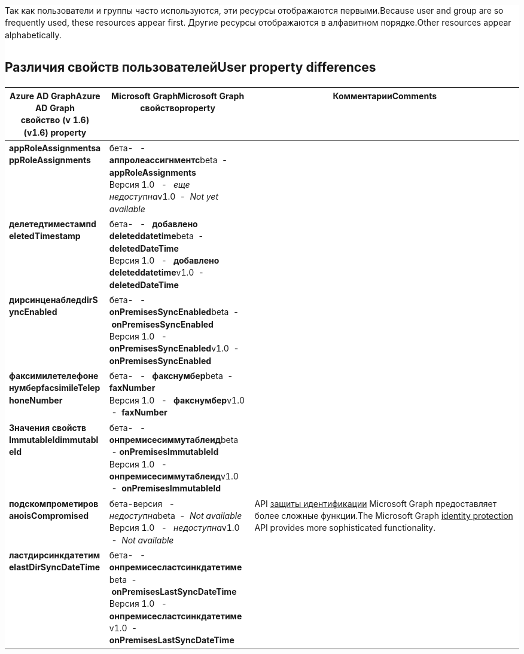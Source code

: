 <span data-ttu-id="9b8f4-111">Так как пользователи и группы часто используются, эти ресурсы отображаются первыми.</span><span class="sxs-lookup"><span data-stu-id="9b8f4-111">Because user and group are so frequently used, these resources appear first.</span></span>  <span data-ttu-id="9b8f4-112">Другие ресурсы отображаются в алфавитном порядке.</span><span class="sxs-lookup"><span data-stu-id="9b8f4-112">Other resources appear alphabetically.</span></span>

## <a name="user-property-differences"></a><span data-ttu-id="9b8f4-113">Различия свойств пользователей</span><span class="sxs-lookup"><span data-stu-id="9b8f4-113">User property differences</span></span>

|<span data-ttu-id="9b8f4-114">Azure AD Graph</span><span class="sxs-lookup"><span data-stu-id="9b8f4-114">Azure AD Graph</span></span> <br><span data-ttu-id="9b8f4-115">свойство (v 1.6)</span><span class="sxs-lookup"><span data-stu-id="9b8f4-115">(v1.6) property</span></span> |<span data-ttu-id="9b8f4-116">Microsoft Graph</span><span class="sxs-lookup"><span data-stu-id="9b8f4-116">Microsoft Graph</span></span><br><span data-ttu-id="9b8f4-117">свойство</span><span class="sxs-lookup"><span data-stu-id="9b8f4-117">property</span></span>|<span data-ttu-id="9b8f4-118">Комментарии</span><span class="sxs-lookup"><span data-stu-id="9b8f4-118">Comments</span></span>|
|---|---|---|
| <span data-ttu-id="9b8f4-119">**appRoleAssignments**</span><span class="sxs-lookup"><span data-stu-id="9b8f4-119">**appRoleAssignments**</span></span> | <span data-ttu-id="9b8f4-120">бета- &nbsp; - &nbsp; **аппролеассигнментс**</span><span class="sxs-lookup"><span data-stu-id="9b8f4-120">beta  &nbsp;-&nbsp; **appRoleAssignments**</span></span> <br> <span data-ttu-id="9b8f4-121">Версия 1.0 &nbsp; - &nbsp; _еще недоступна_</span><span class="sxs-lookup"><span data-stu-id="9b8f4-121">v1.0 &nbsp;-&nbsp; _Not yet available_</span></span> | |
| <span data-ttu-id="9b8f4-122">**делетедтиместамп**</span><span class="sxs-lookup"><span data-stu-id="9b8f4-122">**deletedTimestamp**</span></span>| <span data-ttu-id="9b8f4-123">бета- &nbsp; - &nbsp; **добавлено deleteddatetime**</span><span class="sxs-lookup"><span data-stu-id="9b8f4-123">beta  &nbsp;-&nbsp; **deletedDateTime**</span></span> <br> <span data-ttu-id="9b8f4-124">Версия 1.0 &nbsp; - &nbsp; **добавлено deleteddatetime**</span><span class="sxs-lookup"><span data-stu-id="9b8f4-124">v1.0 &nbsp;-&nbsp; **deletedDateTime**</span></span> | |
| <span data-ttu-id="9b8f4-125">**дирсинценаблед**</span><span class="sxs-lookup"><span data-stu-id="9b8f4-125">**dirSyncEnabled**</span></span> | <span data-ttu-id="9b8f4-126">бета- &nbsp; - &nbsp; **onPremisesSyncEnabled**</span><span class="sxs-lookup"><span data-stu-id="9b8f4-126">beta &nbsp;-&nbsp;**onPremisesSyncEnabled**</span></span> <br> <span data-ttu-id="9b8f4-127">Версия 1.0 &nbsp; - &nbsp; **onPremisesSyncEnabled**</span><span class="sxs-lookup"><span data-stu-id="9b8f4-127">v1.0 &nbsp;-&nbsp; **onPremisesSyncEnabled**</span></span> | |
| <span data-ttu-id="9b8f4-128">**факсимилетелефоненумбер**</span><span class="sxs-lookup"><span data-stu-id="9b8f4-128">**facsimileTelephoneNumber**</span></span> | <span data-ttu-id="9b8f4-129">бета- &nbsp; - &nbsp; **факснумбер**</span><span class="sxs-lookup"><span data-stu-id="9b8f4-129">beta  &nbsp;-&nbsp; **faxNumber**</span></span> <br> <span data-ttu-id="9b8f4-130">Версия 1.0 &nbsp; - &nbsp; **факснумбер**</span><span class="sxs-lookup"><span data-stu-id="9b8f4-130">v1.0 &nbsp;-&nbsp; **faxNumber**</span></span> | |
| <span data-ttu-id="9b8f4-131">**Значения свойств ImmutableId**</span><span class="sxs-lookup"><span data-stu-id="9b8f4-131">**immutableId**</span></span> | <span data-ttu-id="9b8f4-132">бета- &nbsp; - &nbsp; **онпремисесиммутаблеид**</span><span class="sxs-lookup"><span data-stu-id="9b8f4-132">beta &nbsp;-&nbsp;**onPremisesImmutableId**</span></span> <br> <span data-ttu-id="9b8f4-133">Версия 1.0 &nbsp; - &nbsp; **онпремисесиммутаблеид**</span><span class="sxs-lookup"><span data-stu-id="9b8f4-133">v1.0 &nbsp;-&nbsp; **onPremisesImmutableId**</span></span>  | |
| <span data-ttu-id="9b8f4-134">**подскомпрометировано**</span><span class="sxs-lookup"><span data-stu-id="9b8f4-134">**isCompromised**</span></span> | <span data-ttu-id="9b8f4-135">бета-версия &nbsp; - &nbsp; _недоступна_</span><span class="sxs-lookup"><span data-stu-id="9b8f4-135">beta  &nbsp;-&nbsp; _Not available_</span></span> <br> <span data-ttu-id="9b8f4-136">Версия 1.0 &nbsp; - &nbsp; _недоступна_</span><span class="sxs-lookup"><span data-stu-id="9b8f4-136">v1.0 &nbsp;-&nbsp; _Not available_</span></span> | <span data-ttu-id="9b8f4-137">API [защиты идентификации](/graph/api/resources/identityprotection-root?view=graph-rest-beta) Microsoft Graph предоставляет более сложные функции.</span><span class="sxs-lookup"><span data-stu-id="9b8f4-137">The Microsoft Graph [identity protection](/graph/api/resources/identityprotection-root?view=graph-rest-beta) API provides more sophisticated functionality.</span></span> |
| <span data-ttu-id="9b8f4-138">**ластдирсинкдатетиме**</span><span class="sxs-lookup"><span data-stu-id="9b8f4-138">**lastDirSyncDateTime**</span></span> | <span data-ttu-id="9b8f4-139">бета- &nbsp; - &nbsp; **онпремисесластсинкдатетиме**</span><span class="sxs-lookup"><span data-stu-id="9b8f4-139">beta &nbsp;-&nbsp;**onPremisesLastSyncDateTime**</span></span> <br> <span data-ttu-id="9b8f4-140">Версия 1.0 &nbsp; - &nbsp; **онпремисесластсинкдатетиме**</span><span class="sxs-lookup"><span data-stu-id="9b8f4-140">v1.0 &nbsp;-&nbsp; **onPremisesLastSyncDateTime**</span></span> | |